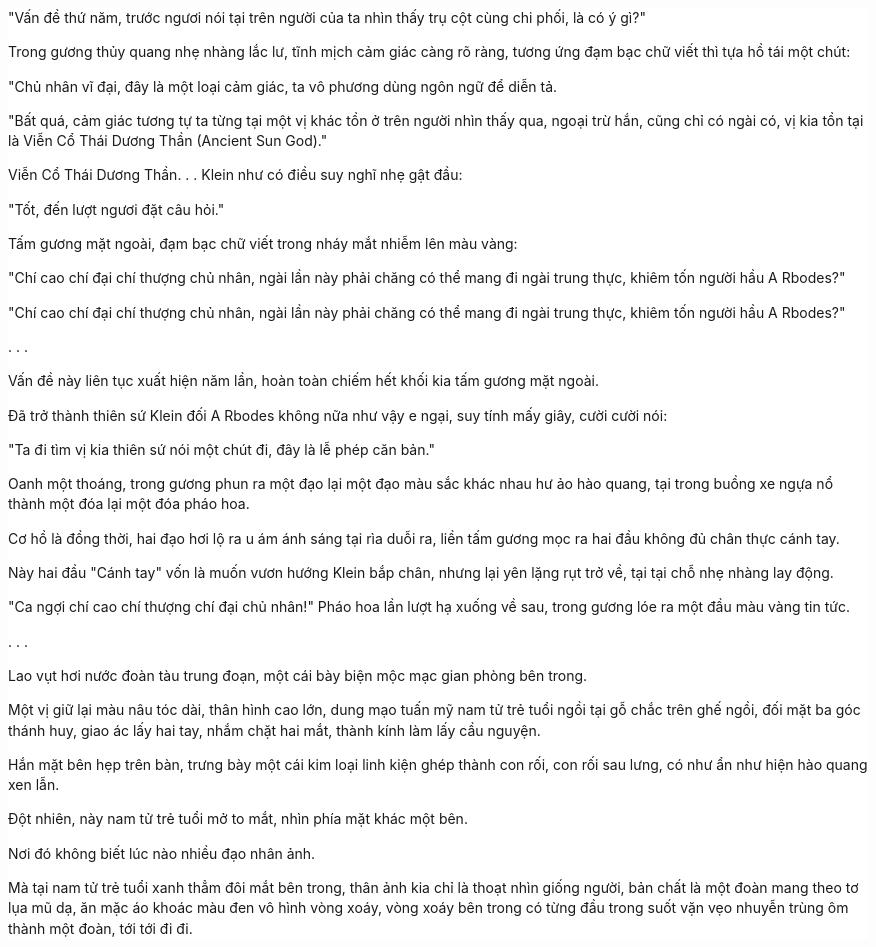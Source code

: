 "Vấn đề thứ năm, trước ngươi nói tại trên người của ta nhìn thấy trụ cột cùng chi phối, là có ý gì?"

Trong gương thủy quang nhẹ nhàng lắc lư, tĩnh mịch cảm giác càng rõ ràng, tương ứng đạm bạc chữ viết thì tựa hồ tái một chút:

"Chủ nhân vĩ đại, đây là một loại cảm giác, ta vô phương dùng ngôn ngữ để diễn tả.

"Bất quá, cảm giác tương tự ta từng tại một vị khác tồn ở trên người nhìn thấy qua, ngoại trừ hắn, cũng chỉ có ngài có, vị kia tồn tại là Viễn Cổ Thái Dương Thần (Ancient Sun God)."

Viễn Cổ Thái Dương Thần. . . Klein như có điều suy nghĩ nhẹ gật đầu:

"Tốt, đến lượt ngươi đặt câu hỏi."

Tấm gương mặt ngoài, đạm bạc chữ viết trong nháy mắt nhiễm lên màu vàng:

"Chí cao chí đại chí thượng chủ nhân, ngài lần này phải chăng có thể mang đi ngài trung thực, khiêm tốn người hầu A Rbodes?"

"Chí cao chí đại chí thượng chủ nhân, ngài lần này phải chăng có thể mang đi ngài trung thực, khiêm tốn người hầu A Rbodes?"

. . .

Vấn đề này liên tục xuất hiện năm lần, hoàn toàn chiếm hết khối kia tấm gương mặt ngoài.

Đã trở thành thiên sứ Klein đối A Rbodes không nữa như vậy e ngại, suy tính mấy giây, cười cười nói:

"Ta đi tìm vị kia thiên sứ nói một chút đi, đây là lễ phép căn bản."

Oanh một thoáng, trong gương phun ra một đạo lại một đạo màu sắc khác nhau hư ảo hào quang, tại trong buồng xe ngựa nổ thành một đóa lại một đóa pháo hoa.

Cơ hồ là đồng thời, hai đạo hơi lộ ra u ám ánh sáng tại rìa duỗi ra, liền tấm gương mọc ra hai đầu không đủ chân thực cánh tay.

Này hai đầu "Cánh tay" vốn là muốn vươn hướng Klein bắp chân, nhưng lại yên lặng rụt trở về, tại tại chỗ nhẹ nhàng lay động.

"Ca ngợi chí cao chí thượng chí đại chủ nhân!" Pháo hoa lần lượt hạ xuống về sau, trong gương lóe ra một đầu màu vàng tin tức.

. . .

Lao vụt hơi nước đoàn tàu trung đoạn, một cái bày biện mộc mạc gian phòng bên trong.

Một vị giữ lại màu nâu tóc dài, thân hình cao lớn, dung mạo tuấn mỹ nam tử trẻ tuổi ngồi tại gỗ chắc trên ghế ngồi, đối mặt ba góc thánh huy, giao ác lấy hai tay, nhắm chặt hai mắt, thành kính làm lấy cầu nguyện.

Hắn mặt bên hẹp trên bàn, trưng bày một cái kim loại linh kiện ghép thành con rối, con rối sau lưng, có như ẩn như hiện hào quang xen lẫn.

Đột nhiên, này nam tử trẻ tuổi mở to mắt, nhìn phía mặt khác một bên.

Nơi đó không biết lúc nào nhiều đạo nhân ảnh.

Mà tại nam tử trẻ tuổi xanh thẳm đôi mắt bên trong, thân ảnh kia chỉ là thoạt nhìn giống người, bản chất là một đoàn mang theo tơ lụa mũ dạ, ăn mặc áo khoác màu đen vô hình vòng xoáy, vòng xoáy bên trong có từng đầu trong suốt vặn vẹo nhuyễn trùng ôm thành một đoàn, tới tới đi đi.
